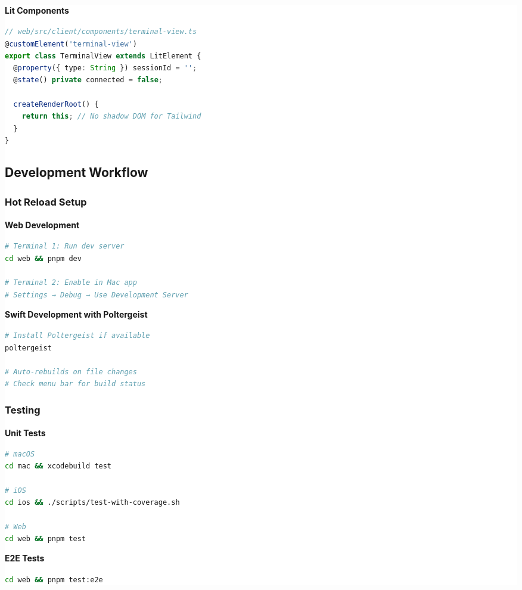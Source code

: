 **Lit Components**
```typescript
// web/src/client/components/terminal-view.ts
@customElement('terminal-view')
export class TerminalView extends LitElement {
  @property({ type: String }) sessionId = '';
  @state() private connected = false;
  
  createRenderRoot() {
    return this; // No shadow DOM for Tailwind
  }
}
```

## Development Workflow

### Hot Reload Setup

**Web Development**
```bash
# Terminal 1: Run dev server
cd web && pnpm dev

# Terminal 2: Enable in Mac app
# Settings → Debug → Use Development Server
```

**Swift Development with Poltergeist**
```bash
# Install Poltergeist if available
poltergeist

# Auto-rebuilds on file changes
# Check menu bar for build status
```

### Testing

**Unit Tests**
```bash
# macOS
cd mac && xcodebuild test

# iOS  
cd ios && ./scripts/test-with-coverage.sh

# Web
cd web && pnpm test
```

**E2E Tests**
```bash
cd web && pnpm test:e2e
```
